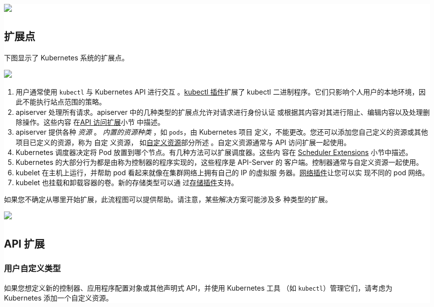 <img src="https://docs.google.com/drawings/d/e/2PACX-1vQBRWyXLVUlQPlp7BvxvV9S1mxyXSM6rAc_cbLANvKlu6kCCf-kGTporTMIeG5GZtUdxXz1xowN7RmL/pub?w=960&h=720">





## 扩展点

下图显示了 Kubernetes 系统的扩展点。

<img src="https://docs.google.com/drawings/d/e/2PACX-1vSH5ZWUO2jH9f34YHenhnCd14baEb4vT-pzfxeFC7NzdNqRDgdz4DDAVqArtH4onOGqh0bhwMX0zGBb/pub?w=425&h=809">





1. 用户通常使用 `kubectl` 与 Kubernetes API 进行交互
   。[kubectl 插件](/docs/tasks/extend-kubectl/kubectl-plugins/)扩展了 kubectl
   二进制程序。它们只影响个人用户的本地环境，因此不能执行站点范围的策略。
2. apiserver 处理所有请求。apiserver 中的几种类型的扩展点允许对请求进行身份认证
   或根据其内容对其进行阻止、编辑内容以及处理删除操作。这些内容
   在[API 访问扩展](/docs/concepts/overview/extending#api-access-extensions)小节
   中描述。
3. apiserver 提供各种 _资源_ 。 _内置的资源种类_ ，如 `pods`，由 Kubernetes 项目
   定义，不能更改。您还可以添加您自己定义的资源或其他项目已定义的资源，称为 自定
   义资源，
   如[自定义资源](/docs/concepts/overview/extending#user-defined-types)部分所述
   。自定义资源通常与 API 访问扩展一起使用。
4. Kubernetes 调度器决定将 Pod 放置到哪个节点。有几种方法可以扩展调度器。这些内
   容在
   [Scheduler Extensions](/docs/concepts/overview/extending#scheduler-extensions)
   小节中描述。
5. Kubernetes 的大部分行为都是由称为控制器的程序实现的，这些程序是 API-Server 的
   客户端。控制器通常与自定义资源一起使用。
6. kubelet 在主机上运行，并帮助 pod 看起来就像在集群网络上拥有自己的 IP 的虚拟服
   务器。[网络插件](/docs/concepts/overview/extending#network-plugins)让您可以实
   现不同的 pod 网络。
7. kubelet 也挂载和卸载容器的卷。新的存储类型可以通
   过[存储插件](/docs/concepts/overview/extending#storage-plugins)支持。



如果您不确定从哪里开始扩展，此流程图可以提供帮助。请注意，某些解决方案可能涉及多
种类型的扩展。

<img src="https://docs.google.com/drawings/d/e/2PACX-1vRWXNNIVWFDqzDY0CsKZJY3AR8sDeFDXItdc5awYxVH8s0OLherMlEPVUpxPIB1CSUu7GPk7B2fEnzM/pub?w=1440&h=1080">





## API 扩展

### 用户自定义类型

如果您想定义新的控制器、应用程序配置对象或其他声明式 API，并使用 Kubernetes 工具
（如 `kubectl`）管理它们，请考虑为 Kubernetes 添加一个自定义资源。
